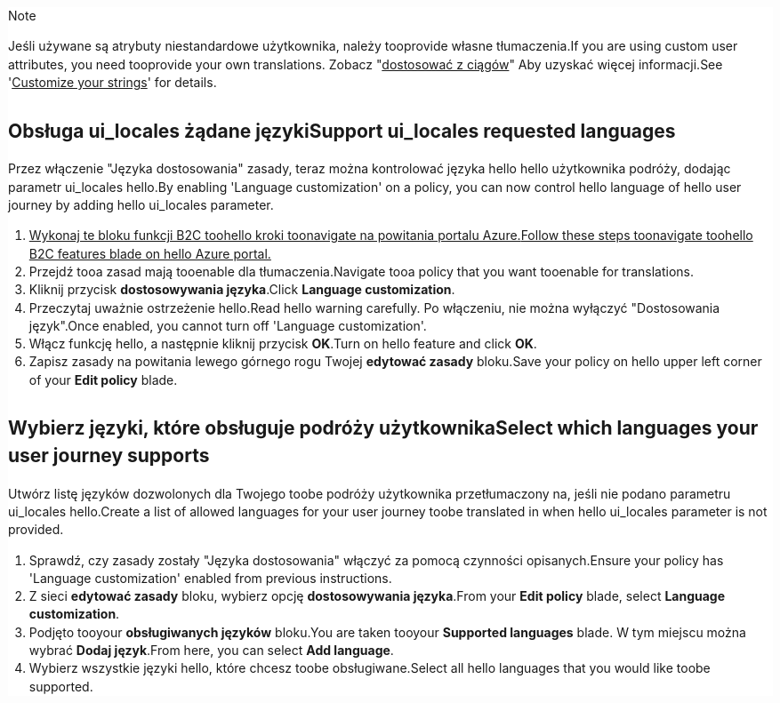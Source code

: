 >[!NOTE]
><span data-ttu-id="13b5b-125">Jeśli używane są atrybuty niestandardowe użytkownika, należy tooprovide własne tłumaczenia.</span><span class="sxs-lookup"><span data-stu-id="13b5b-125">If you are using custom user attributes, you need tooprovide your own translations.</span></span> <span data-ttu-id="13b5b-126">Zobacz "[dostosować z ciągów](#customize-your-strings)" Aby uzyskać więcej informacji.</span><span class="sxs-lookup"><span data-stu-id="13b5b-126">See '[Customize your strings](#customize-your-strings)' for details.</span></span>
>

## <a name="support-uilocales-requested-languages"></a><span data-ttu-id="13b5b-127">Obsługa ui_locales żądane języki</span><span class="sxs-lookup"><span data-stu-id="13b5b-127">Support ui_locales requested languages</span></span> 
<span data-ttu-id="13b5b-128">Przez włączenie "Języka dostosowania" zasady, teraz można kontrolować języka hello hello użytkownika podróży, dodając parametr ui_locales hello.</span><span class="sxs-lookup"><span data-stu-id="13b5b-128">By enabling 'Language customization' on a policy, you can now control hello language of hello user journey by adding hello ui_locales parameter.</span></span>
1. [<span data-ttu-id="13b5b-129">Wykonaj te bloku funkcji B2C toohello kroki toonavigate na powitania portalu Azure.</span><span class="sxs-lookup"><span data-stu-id="13b5b-129">Follow these steps toonavigate toohello B2C features blade on hello Azure portal.</span></span>](https://docs.microsoft.com/azure/active-directory-b2c/active-directory-b2c-app-registration#navigate-to-b2c-settings)
2. <span data-ttu-id="13b5b-130">Przejdź tooa zasad mają tooenable dla tłumaczenia.</span><span class="sxs-lookup"><span data-stu-id="13b5b-130">Navigate tooa policy that you want tooenable for translations.</span></span>
3. <span data-ttu-id="13b5b-131">Kliknij przycisk **dostosowywania języka**.</span><span class="sxs-lookup"><span data-stu-id="13b5b-131">Click **Language customization**.</span></span>
4. <span data-ttu-id="13b5b-132">Przeczytaj uważnie ostrzeżenie hello.</span><span class="sxs-lookup"><span data-stu-id="13b5b-132">Read hello warning carefully.</span></span>  <span data-ttu-id="13b5b-133">Po włączeniu, nie można wyłączyć "Dostosowania język".</span><span class="sxs-lookup"><span data-stu-id="13b5b-133">Once enabled, you cannot turn off 'Language customization'.</span></span>
5. <span data-ttu-id="13b5b-134">Włącz funkcję hello, a następnie kliknij przycisk **OK**.</span><span class="sxs-lookup"><span data-stu-id="13b5b-134">Turn on hello feature and click **OK**.</span></span>
6. <span data-ttu-id="13b5b-135">Zapisz zasady na powitania lewego górnego rogu Twojej **edytować zasady** bloku.</span><span class="sxs-lookup"><span data-stu-id="13b5b-135">Save your policy on hello upper left corner of your **Edit policy** blade.</span></span>

## <a name="select-which-languages-your-user-journey-supports"></a><span data-ttu-id="13b5b-136">Wybierz języki, które obsługuje podróży użytkownika</span><span class="sxs-lookup"><span data-stu-id="13b5b-136">Select which languages your user journey supports</span></span> 
<span data-ttu-id="13b5b-137">Utwórz listę języków dozwolonych dla Twojego toobe podróży użytkownika przetłumaczony na, jeśli nie podano parametru ui_locales hello.</span><span class="sxs-lookup"><span data-stu-id="13b5b-137">Create a list of allowed languages for your user journey toobe translated in when hello ui_locales parameter is not provided.</span></span>
1. <span data-ttu-id="13b5b-138">Sprawdź, czy zasady zostały "Języka dostosowania" włączyć za pomocą czynności opisanych.</span><span class="sxs-lookup"><span data-stu-id="13b5b-138">Ensure your policy has 'Language customization' enabled from previous instructions.</span></span>
2. <span data-ttu-id="13b5b-139">Z sieci **edytować zasady** bloku, wybierz opcję **dostosowywania języka**.</span><span class="sxs-lookup"><span data-stu-id="13b5b-139">From your **Edit policy** blade, select **Language customization**.</span></span>
3. <span data-ttu-id="13b5b-140">Podjęto tooyour **obsługiwanych języków** bloku.</span><span class="sxs-lookup"><span data-stu-id="13b5b-140">You are taken tooyour **Supported languages** blade.</span></span>  <span data-ttu-id="13b5b-141">W tym miejscu można wybrać **Dodaj język**.</span><span class="sxs-lookup"><span data-stu-id="13b5b-141">From here, you can select **Add language**.</span></span>
4. <span data-ttu-id="13b5b-142">Wybierz wszystkie języki hello, które chcesz toobe obsługiwane.</span><span class="sxs-lookup"><span data-stu-id="13b5b-142">Select all hello languages that you would like toobe supported.</span></span>  
